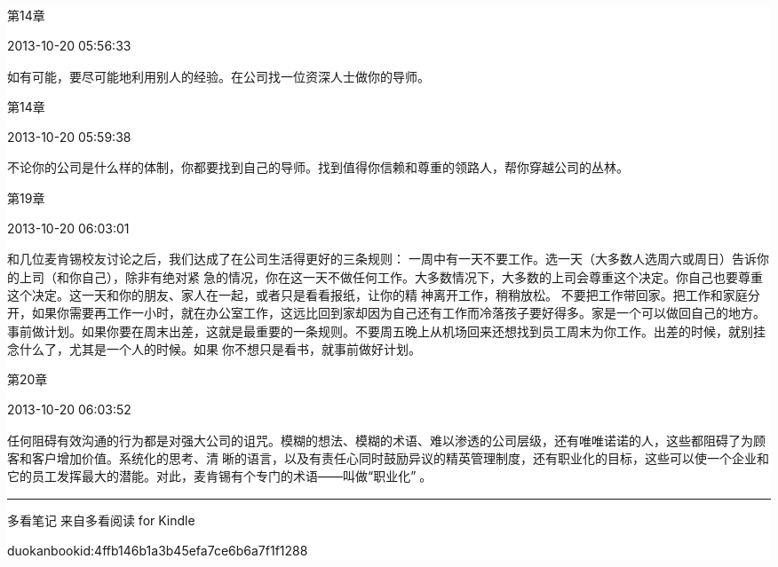   

  第14章

  

2013-10-20 05:56:33

如有可能，要尽可能地利用别人的经验。在公司找一位资深人士做你的导师。

  

  第14章

  

2013-10-20 05:59:38

不论你的公司是什么样的体制，你都要找到自己的导师。找到值得你信赖和尊重的领路人，帮你穿越公司的丛林。

  

  第19章

  

2013-10-20 06:03:01

和几位麦肯锡校友讨论之后，我们达成了在公司生活得更好的三条规则： 一周中有一天不要工作。选一天（大多数人选周六或周日）告诉你的上司（和你自己），除非有绝对紧
急的情况，你在这一天不做任何工作。大多数情况下，大多数的上司会尊重这个决定。你自己也要尊重这个决定。这一天和你的朋友、家人在一起，或者只是看看报纸，让你的精
神离开工作，稍稍放松。
不要把工作带回家。把工作和家庭分开，如果你需要再工作一小时，就在办公室工作，这远比回到家却因为自己还有工作而冷落孩子要好得多。家是一个可以做回自己的地方。 
事前做计划。如果你要在周末出差，这就是最重要的一条规则。不要周五晚上从机场回来还想找到员工周末为你工作。出差的时候，就别挂念什么了，尤其是一个人的时候。如果
你不想只是看书，就事前做好计划。

  

  第20章

  

2013-10-20 06:03:52

任何阻碍有效沟通的行为都是对强大公司的诅咒。模糊的想法、模糊的术语、难以渗透的公司层级，还有唯唯诺诺的人，这些都阻碍了为顾客和客户增加价值。系统化的思考、清
晰的语言，以及有责任心同时鼓励异议的精英管理制度，还有职业化的目标，这些可以使一个企业和它的员工发挥最大的潜能。对此，麦肯锡有个专门的术语——叫做“职业化”
。

* * *

多看笔记 来自多看阅读 for Kindle

duokanbookid:4ffb146b1a3b45efa7ce6b6a7f1f1288


